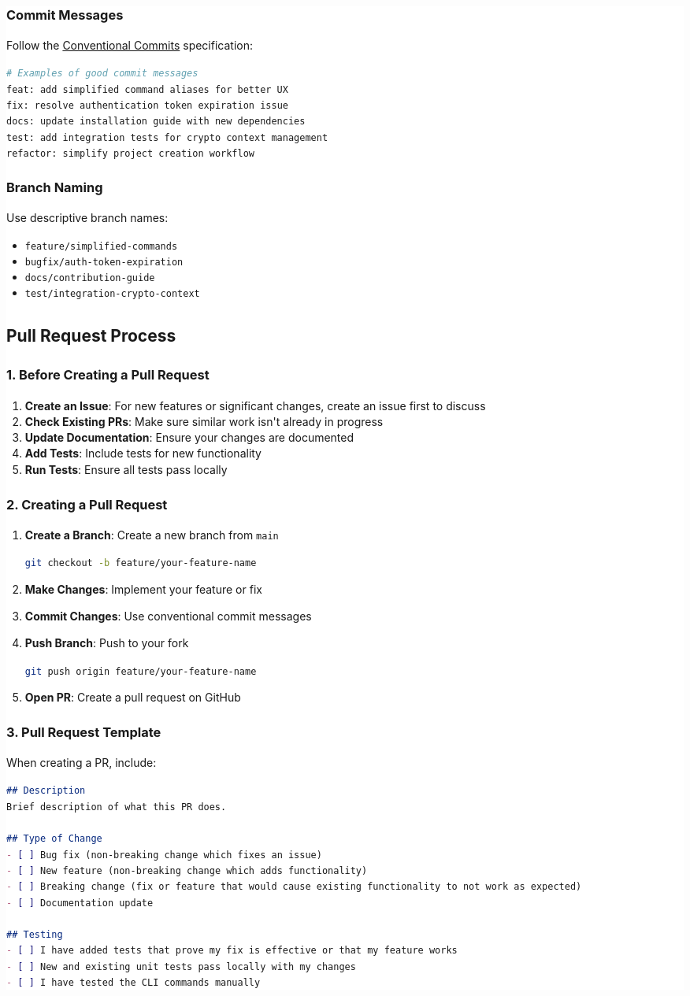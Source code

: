### Commit Messages

Follow the [Conventional Commits](https://www.conventionalcommits.org/) specification:

```bash
# Examples of good commit messages
feat: add simplified command aliases for better UX
fix: resolve authentication token expiration issue
docs: update installation guide with new dependencies
test: add integration tests for crypto context management
refactor: simplify project creation workflow
```

### Branch Naming

Use descriptive branch names:
- `feature/simplified-commands`
- `bugfix/auth-token-expiration`
- `docs/contribution-guide`
- `test/integration-crypto-context`

## Pull Request Process

### 1. Before Creating a Pull Request

1. **Create an Issue**: For new features or significant changes, create an issue first to discuss
2. **Check Existing PRs**: Make sure similar work isn't already in progress
3. **Update Documentation**: Ensure your changes are documented
4. **Add Tests**: Include tests for new functionality
5. **Run Tests**: Ensure all tests pass locally

### 2. Creating a Pull Request

1. **Create a Branch**: Create a new branch from `main`
   ```bash
   git checkout -b feature/your-feature-name
   ```

2. **Make Changes**: Implement your feature or fix
3. **Commit Changes**: Use conventional commit messages
4. **Push Branch**: Push to your fork
   ```bash
   git push origin feature/your-feature-name
   ```

5. **Open PR**: Create a pull request on GitHub

### 3. Pull Request Template

When creating a PR, include:

```markdown
## Description
Brief description of what this PR does.

## Type of Change
- [ ] Bug fix (non-breaking change which fixes an issue)
- [ ] New feature (non-breaking change which adds functionality)
- [ ] Breaking change (fix or feature that would cause existing functionality to not work as expected)
- [ ] Documentation update

## Testing
- [ ] I have added tests that prove my fix is effective or that my feature works
- [ ] New and existing unit tests pass locally with my changes
- [ ] I have tested the CLI commands manually

```